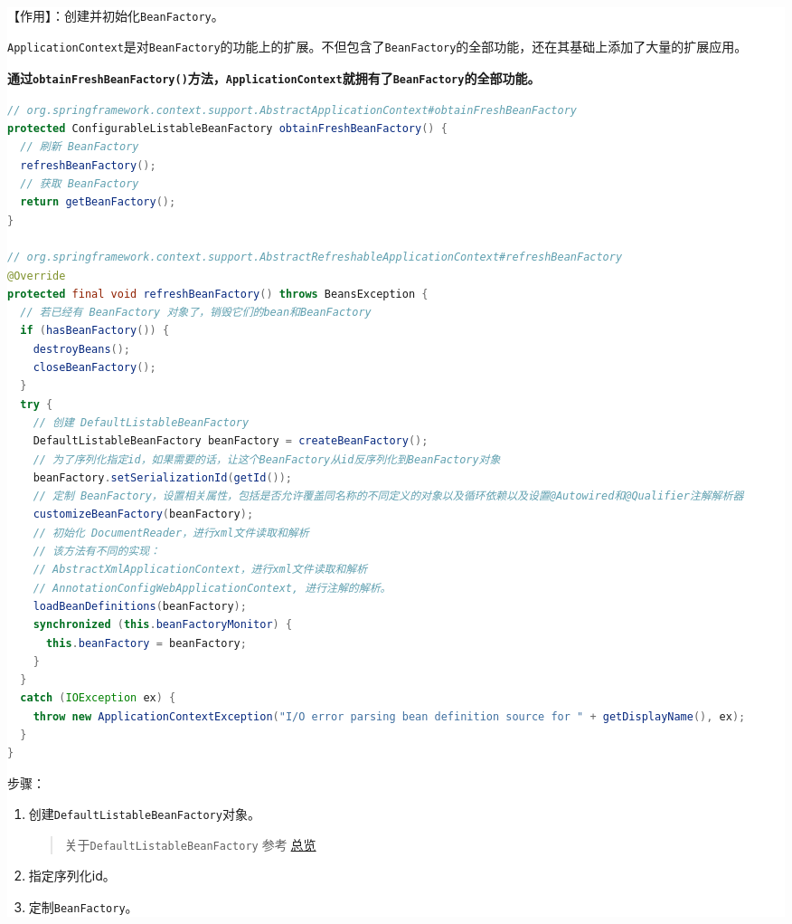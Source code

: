 【作用】：创建并初始化`BeanFactory`。

`ApplicationContext`是对`BeanFactory`的功能上的扩展。不但包含了`BeanFactory`的全部功能，还在其基础上添加了大量的扩展应用。

**通过`obtainFreshBeanFactory()`方法，`ApplicationContext`就拥有了`BeanFactory`的全部功能。**

```java
// org.springframework.context.support.AbstractApplicationContext#obtainFreshBeanFactory
protected ConfigurableListableBeanFactory obtainFreshBeanFactory() {
  // 刷新 BeanFactory
  refreshBeanFactory();
  // 获取 BeanFactory
  return getBeanFactory();
}

// org.springframework.context.support.AbstractRefreshableApplicationContext#refreshBeanFactory
@Override
protected final void refreshBeanFactory() throws BeansException {
  // 若已经有 BeanFactory 对象了，销毁它们的bean和BeanFactory
  if (hasBeanFactory()) {
    destroyBeans();
    closeBeanFactory();
  }
  try {
    // 创建 DefaultListableBeanFactory
    DefaultListableBeanFactory beanFactory = createBeanFactory();
    // 为了序列化指定id，如果需要的话，让这个BeanFactory从id反序列化到BeanFactory对象
    beanFactory.setSerializationId(getId());
    // 定制 BeanFactory，设置相关属性，包括是否允许覆盖同名称的不同定义的对象以及循环依赖以及设置@Autowired和@Qualifier注解解析器
    customizeBeanFactory(beanFactory);
    // 初始化 DocumentReader，进行xml文件读取和解析
    // 该方法有不同的实现：
    // AbstractXmlApplicationContext，进行xml文件读取和解析
    // AnnotationConfigWebApplicationContext, 进行注解的解析。
    loadBeanDefinitions(beanFactory);
    synchronized (this.beanFactoryMonitor) {
      this.beanFactory = beanFactory;
    }
  }
  catch (IOException ex) {
    throw new ApplicationContextException("I/O error parsing bean definition source for " + getDisplayName(), ex);
  }
}
```

步骤：

1. 创建`DefaultListableBeanFactory`对象。

   > 关于`DefaultListableBeanFactory` 参考 [总览](02-Spring源码学习-IOC-总览.md)

2. 指定序列化id。

3. 定制`BeanFactory`。

